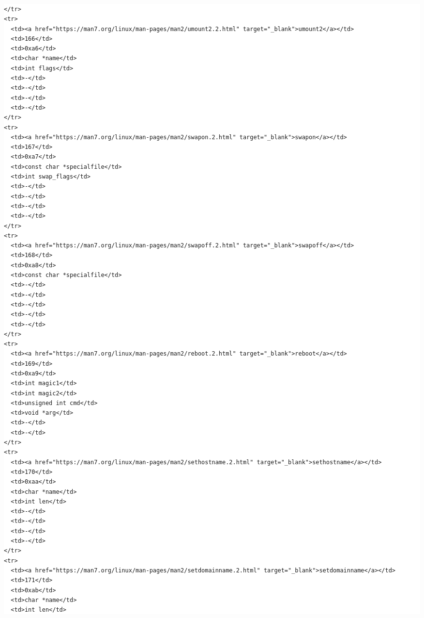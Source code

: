     </tr>
    <tr>
      <td><a href="https://man7.org/linux/man-pages/man2/umount2.2.html" target="_blank">umount2</a></td>
      <td>166</td>
      <td>0xa6</td>
      <td>char *name</td>
      <td>int flags</td>
      <td>-</td>
      <td>-</td>
      <td>-</td>
      <td>-</td>
    </tr>
    <tr>
      <td><a href="https://man7.org/linux/man-pages/man2/swapon.2.html" target="_blank">swapon</a></td>
      <td>167</td>
      <td>0xa7</td>
      <td>const char *specialfile</td>
      <td>int swap_flags</td>
      <td>-</td>
      <td>-</td>
      <td>-</td>
      <td>-</td>
    </tr>
    <tr>
      <td><a href="https://man7.org/linux/man-pages/man2/swapoff.2.html" target="_blank">swapoff</a></td>
      <td>168</td>
      <td>0xa8</td>
      <td>const char *specialfile</td>
      <td>-</td>
      <td>-</td>
      <td>-</td>
      <td>-</td>
      <td>-</td>
    </tr>
    <tr>
      <td><a href="https://man7.org/linux/man-pages/man2/reboot.2.html" target="_blank">reboot</a></td>
      <td>169</td>
      <td>0xa9</td>
      <td>int magic1</td>
      <td>int magic2</td>
      <td>unsigned int cmd</td>
      <td>void *arg</td>
      <td>-</td>
      <td>-</td>
    </tr>
    <tr>
      <td><a href="https://man7.org/linux/man-pages/man2/sethostname.2.html" target="_blank">sethostname</a></td>
      <td>170</td>
      <td>0xaa</td>
      <td>char *name</td>
      <td>int len</td>
      <td>-</td>
      <td>-</td>
      <td>-</td>
      <td>-</td>
    </tr>
    <tr>
      <td><a href="https://man7.org/linux/man-pages/man2/setdomainname.2.html" target="_blank">setdomainname</a></td>
      <td>171</td>
      <td>0xab</td>
      <td>char *name</td>
      <td>int len</td>